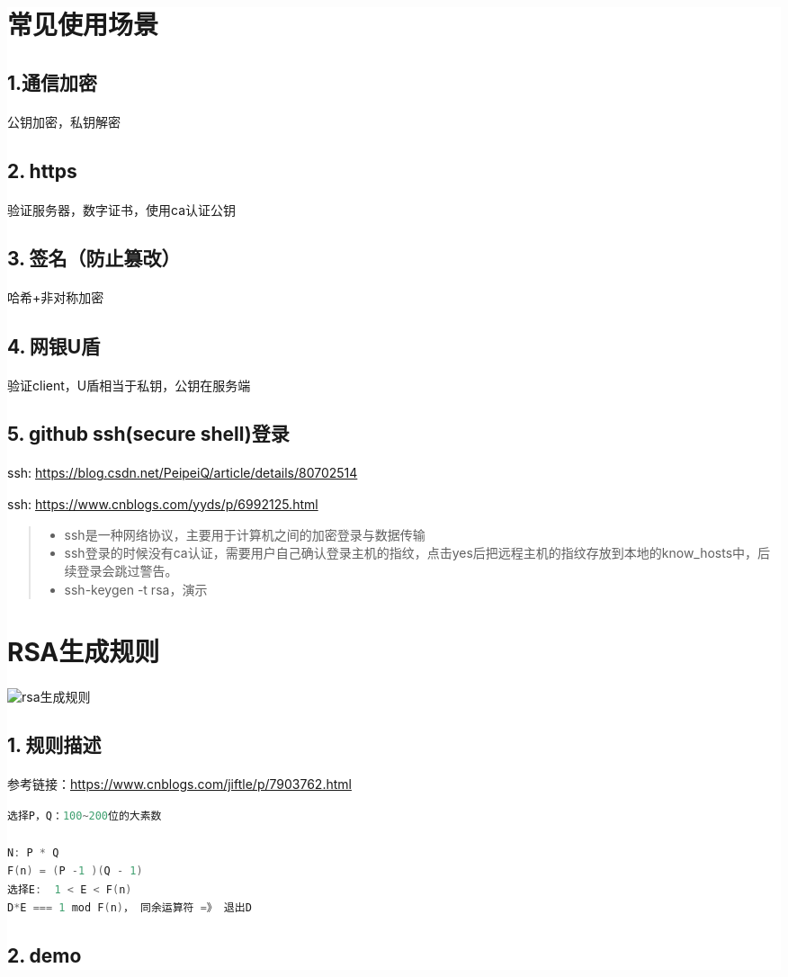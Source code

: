 # 常见使用场景

## 1.通信加密

公钥加密，私钥解密

## 2. https

验证服务器，数字证书，使用ca认证公钥

## 3. 签名（防止篡改）

哈希+非对称加密

## 4. 网银U盾

验证client，U盾相当于私钥，公钥在服务端

## 5. github ssh(secure shell)登录

ssh: https://blog.csdn.net/PeipeiQ/article/details/80702514

ssh: https://www.cnblogs.com/yyds/p/6992125.html

> - ssh是一种网络协议，主要用于计算机之间的加密登录与数据传输
> - ssh登录的时候没有ca认证，需要用户自己确认登录主机的指纹，点击yes后把远程主机的指纹存放到本地的know_hosts中，后续登录会跳过警告。
> - ssh-keygen -t rsa，演示





# RSA生成规则

![rsa生成规则](https://ws4.sinaimg.cn/large/006tKfTcgy1g0stwxyxfuj31om0u0wo2.jpg)

## 1. 规则描述

参考链接：https://www.cnblogs.com/jiftle/p/7903762.html

```go
选择P，Q：100~200位的大素数

N: P * Q
F(n) = (P -1 )(Q - 1)
选择E:  1 < E < F(n)
D*E === 1 mod F(n)， 同余运算符 =》 退出D
```



## 2. demo
